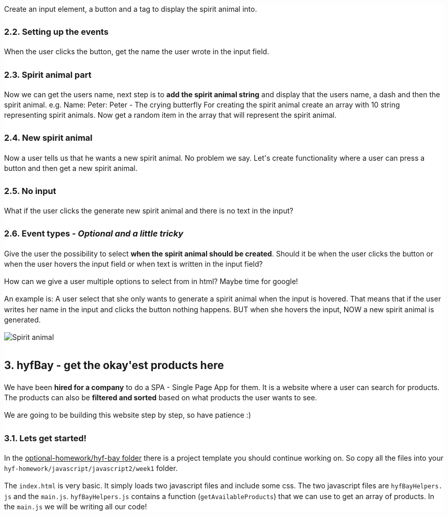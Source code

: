 Create an input element, a button and a tag to display the spirit animal into.

### 2.2. Setting up the events

When the user clicks the button, get the name the user wrote in the input field.

### 2.3. Spirit animal part

Now we can get the users name, next step is to **add the spirit animal string** and display that the users name, a dash and then the spirit animal. e.g. Name: Peter: Peter - The crying butterfly
For creating the spirit animal create an array with 10 string representing spirit animals. Now get a random item in the array that will represent the spirit animal.

### 2.4. New spirit animal

Now a user tells us that he wants a new spirit animal. No problem we say. Let's create functionality where a user can press a button and then get a new spirit animal.

### 2.5. No input

What if the user clicks the generate new spirit animal and there is no text in the input?

### 2.6. Event types - _Optional and a little tricky_

Give the user the possibility to select **when the spirit animal should be created**. Should it be when the user clicks the button or when the user hovers the input field or when text is written in the input field?

How can we give a user multiple options to select from in html? Maybe time for google!

An example is: A user select that she only wants to generate a spirit animal when the input is hovered. That means that if the user writes her name in the input and clicks the button nothing happens. BUT when she hovers the input, NOW a new spirit animal is generated.

![Spirit animal](https://media.giphy.com/media/IMSq59ySKydYQ/giphy.gif)

## 3. hyfBay - get the okay'est products here

We have been **hired for a company** to do a SPA - Single Page App for them. It is a website where a user can search for products. The products can also be **filtered and sorted** based on what products the user wants to see.

We are going to be building this website step by step, so have patience :)

### 3.1. Lets get started!

In the [optional-homework/hyf-bay folder](optional-homework/hyf-bay) there is a project template you should continue working on. So copy all the files into your `hyf-homework/javascript/javascript2/week1` folder.

The `index.html` is very basic. It simply loads two javascript files and include some css. The two javascript files are `hyfBayHelpers.js` and the `main.js`. `hyfBayHelpers.js` contains a function (`getAvailableProducts`) that we can use to get an array of products. In the `main.js` we will be writing all our code!
